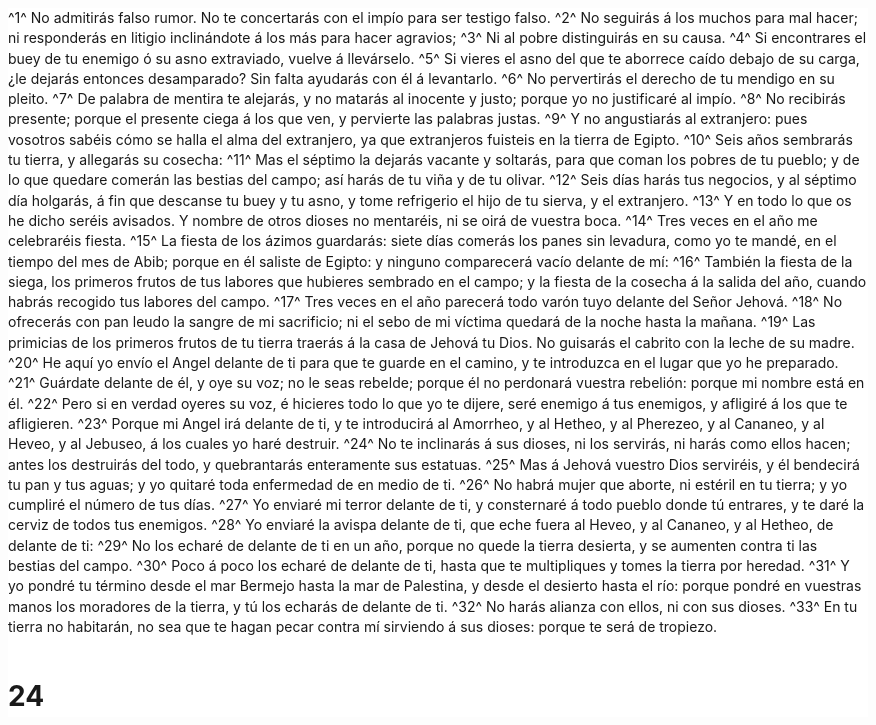 ^1^ No admitirás falso rumor. No te concertarás con el impío para ser testigo falso. ^2^ No seguirás á los muchos para mal hacer; ni responderás en litigio inclinándote á los más para hacer agravios; ^3^ Ni al pobre distinguirás en su causa. ^4^ Si encontrares el buey de tu enemigo ó su asno extraviado, vuelve á llevárselo. ^5^ Si vieres el asno del que te aborrece caído debajo de su carga, ¿le dejarás entonces desamparado? Sin falta ayudarás con él á levantarlo. ^6^ No pervertirás el derecho de tu mendigo en su pleito. ^7^ De palabra de mentira te alejarás, y no matarás al inocente y justo; porque yo no justificaré al impío. ^8^ No recibirás presente; porque el presente ciega á los que ven, y pervierte las palabras justas. ^9^ Y no angustiarás al extranjero: pues vosotros sabéis cómo se halla el alma del extranjero, ya que extranjeros fuisteis en la tierra de Egipto. ^10^ Seis años sembrarás tu tierra, y allegarás su cosecha: ^11^ Mas el séptimo la dejarás vacante y soltarás, para que coman los pobres de tu pueblo; y de lo que quedare comerán las bestias del campo; así harás de tu viña y de tu olivar. ^12^ Seis días harás tus negocios, y al séptimo día holgarás, á fin que descanse tu buey y tu asno, y tome refrigerio el hijo de tu sierva, y el extranjero. ^13^ Y en todo lo que os he dicho seréis avisados. Y nombre de otros dioses no mentaréis, ni se oirá de vuestra boca. ^14^ Tres veces en el año me celebraréis fiesta. ^15^ La fiesta de los ázimos guardarás: siete días comerás los panes sin levadura, como yo te mandé, en el tiempo del mes de Abib; porque en él saliste de Egipto: y ninguno comparecerá vacío delante de mí: ^16^ También la fiesta de la siega, los primeros frutos de tus labores que hubieres sembrado en el campo; y la fiesta de la cosecha á la salida del año, cuando habrás recogido tus labores del campo. ^17^ Tres veces en el año parecerá todo varón tuyo delante del Señor Jehová. ^18^ No ofrecerás con pan leudo la sangre de mi sacrificio; ni el sebo de mi víctima quedará de la noche hasta la mañana. ^19^ Las primicias de los primeros frutos de tu tierra traerás á la casa de Jehová tu Dios. No guisarás el cabrito con la leche de su madre. ^20^ He aquí yo envío el Angel delante de ti para que te guarde en el camino, y te introduzca en el lugar que yo he preparado. ^21^ Guárdate delante de él, y oye su voz; no le seas rebelde; porque él no perdonará vuestra rebelión: porque mi nombre está en él. ^22^ Pero si en verdad oyeres su voz, é hicieres todo lo que yo te dijere, seré enemigo á tus enemigos, y afligiré á los que te afligieren. ^23^ Porque mi Angel irá delante de ti, y te introducirá al Amorrheo, y al Hetheo, y al Pherezeo, y al Cananeo, y al Heveo, y al Jebuseo, á los cuales yo haré destruir. ^24^ No te inclinarás á sus dioses, ni los servirás, ni harás como ellos hacen; antes los destruirás del todo, y quebrantarás enteramente sus estatuas. ^25^ Mas á Jehová vuestro Dios serviréis, y él bendecirá tu pan y tus aguas; y yo quitaré toda enfermedad de en medio de ti. ^26^ No habrá mujer que aborte, ni estéril en tu tierra; y yo cumpliré el número de tus días. ^27^ Yo enviaré mi terror delante de ti, y consternaré á todo pueblo donde tú entrares, y te daré la cerviz de todos tus enemigos. ^28^ Yo enviaré la avispa delante de ti, que eche fuera al Heveo, y al Cananeo, y al Hetheo, de delante de ti: ^29^ No los echaré de delante de ti en un año, porque no quede la tierra desierta, y se aumenten contra ti las bestias del campo. ^30^ Poco á poco los echaré de delante de ti, hasta que te multipliques y tomes la tierra por heredad. ^31^ Y yo pondré tu término desde el mar Bermejo hasta la mar de Palestina, y desde el desierto hasta el río: porque pondré en vuestras manos los moradores de la tierra, y tú los echarás de delante de ti. ^32^ No harás alianza con ellos, ni con sus dioses. ^33^ En tu tierra no habitarán, no sea que te hagan pecar contra mí sirviendo á sus dioses: porque te será de tropiezo. 

# 24 